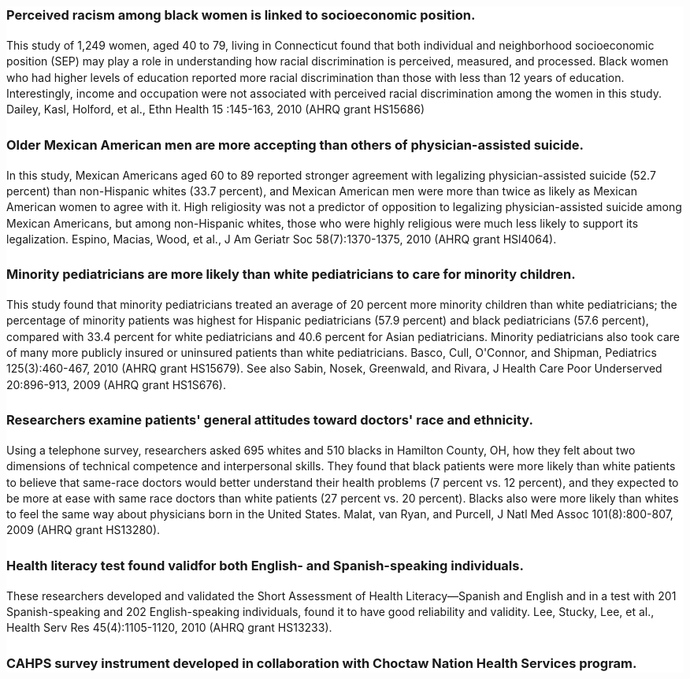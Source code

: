 ### Perceived racism among black women is linked to socioeconomic position.

This study of 1,249 women, aged 40 to 79, living in Connecticut found that both individual and neighborhood socioeconomic position (SEP) may play a role in understanding how racial discrimination is perceived, measured, and processed. Black women who had higher levels of education reported more racial discrimination than those with less than 12 years of education. Interestingly, income and occupation were not associated with perceived racial discrimination among the women in this study. Dailey, Kasl, Holford, et al., Ethn Health 15 :145-163, 2010 (AHRQ grant HS15686)

### Older Mexican American men are more accepting than others of physician-assisted suicide.

In this study, Mexican Americans aged 60 to 89 reported stronger agreement with legalizing physician-assisted suicide (52.7 percent) than non-Hispanic whites (33.7 percent), and Mexican American men were more than twice as likely as Mexican American women to agree with it. High religiosity was not a predictor of opposition to legalizing physician-assisted suicide among Mexican Americans, but among non-Hispanic whites, those who were highly religious were much less likely to support its legalization. Espino, Macias, Wood, et al., J Am Geriatr Soc 58(7):1370-1375, 2010 (AHRQ grant HSl4064).

### Minority pediatricians are more likely than white pediatricians to care for minority children.

This study found that minority pediatricians treated an average of 20 percent more minority children than white pediatricians; the percentage of minority patients was highest for Hispanic pediatricians (57.9 percent) and black pediatricians (57.6 percent), compared with 33.4 percent for white pediatricians and 40.6 percent for Asian pediatricians. Minority pediatricians also took care of many more publicly insured or uninsured patients than white pediatricians. Basco, Cull, O'Connor, and Shipman, Pediatrics 125(3):460-467, 2010 (AHRQ grant HS15679). See also Sabin, Nosek, Greenwald, and Rivara, J Health Care Poor Underserved 20:896-913, 2009 (AHRQ grant HS1S676).

### Researchers examine patients' general attitudes toward doctors' race and ethnicity.

Using a telephone survey, researchers asked 695 whites and 510 blacks in Hamilton County, OH, how they felt about two dimensions of technical competence and interpersonal skills. They found that black patients were more likely than white patients to believe that same-race doctors would better understand their health problems (7 percent vs. 12 percent), and they expected to be more at ease with same race doctors than white patients (27 percent vs. 20 percent). Blacks also were more likely than whites to feel the same way about physicians born in the United States. Malat, van Ryan, and Purcell, J Natl Med Assoc 101(8):800-807, 2009 (AHRQ grant HS13280).

### Health literacy test found validfor both English- and Spanish-speaking individuals.

These researchers developed and validated the Short Assessment of Health Literacy—Spanish and English and in a test with 201 Spanish-speaking and 202 English-speaking individuals, found it to have good reliability and validity. Lee, Stucky, Lee, et al., Health Serv Res 45(4):1105-1120, 2010 (AHRQ grant HS13233).

### CAHPS survey instrument developed in collaboration with Choctaw Nation Health Services program.
